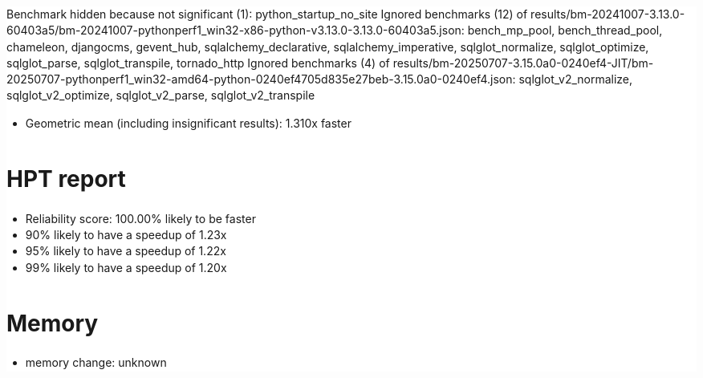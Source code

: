 Benchmark hidden because not significant (1): python_startup_no_site
Ignored benchmarks (12) of results/bm-20241007-3.13.0-60403a5/bm-20241007-pythonperf1_win32-x86-python-v3.13.0-3.13.0-60403a5.json: bench_mp_pool, bench_thread_pool, chameleon, djangocms, gevent_hub, sqlalchemy_declarative, sqlalchemy_imperative, sqlglot_normalize, sqlglot_optimize, sqlglot_parse, sqlglot_transpile, tornado_http
Ignored benchmarks (4) of results/bm-20250707-3.15.0a0-0240ef4-JIT/bm-20250707-pythonperf1_win32-amd64-python-0240ef4705d835e27beb-3.15.0a0-0240ef4.json: sqlglot_v2_normalize, sqlglot_v2_optimize, sqlglot_v2_parse, sqlglot_v2_transpile

- Geometric mean (including insignificant results): 1.310x faster

# HPT report

- Reliability score: 100.00% likely to be faster
- 90% likely to have a speedup of 1.23x
- 95% likely to have a speedup of 1.22x
- 99% likely to have a speedup of 1.20x

# Memory
- memory change: unknown